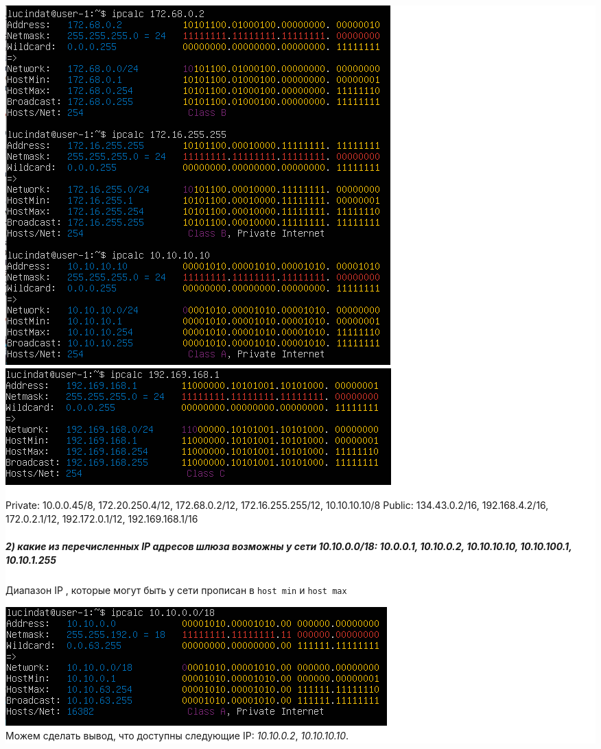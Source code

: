 ![](images/1-10.png)
![](images/1-11.png)

Private: 10.0.0.45/8, 172.20.250.4/12, 172.68.0.2/12, 172.16.255.255/12, 10.10.10.10/8
Public: 134.43.0.2/16, 192.168.4.2/16, 172.0.2.1/12, 192.172.0.1/12, 192.169.168.1/16

##### 2) какие из перечисленных IP адресов шлюза возможны у сети *10.10.0.0/18*: *10.0.0.1*, *10.10.0.2*, *10.10.10.10*, *10.10.100.1*, *10.10.1.255*

Диапазон IP , которые могут быть у сети прописан в `host min` и `host max`

![](images/1-12.png)  
Можем сделать вывод, что доступны следующие IP: *10.10.0.2*, *10.10.10.10*.
